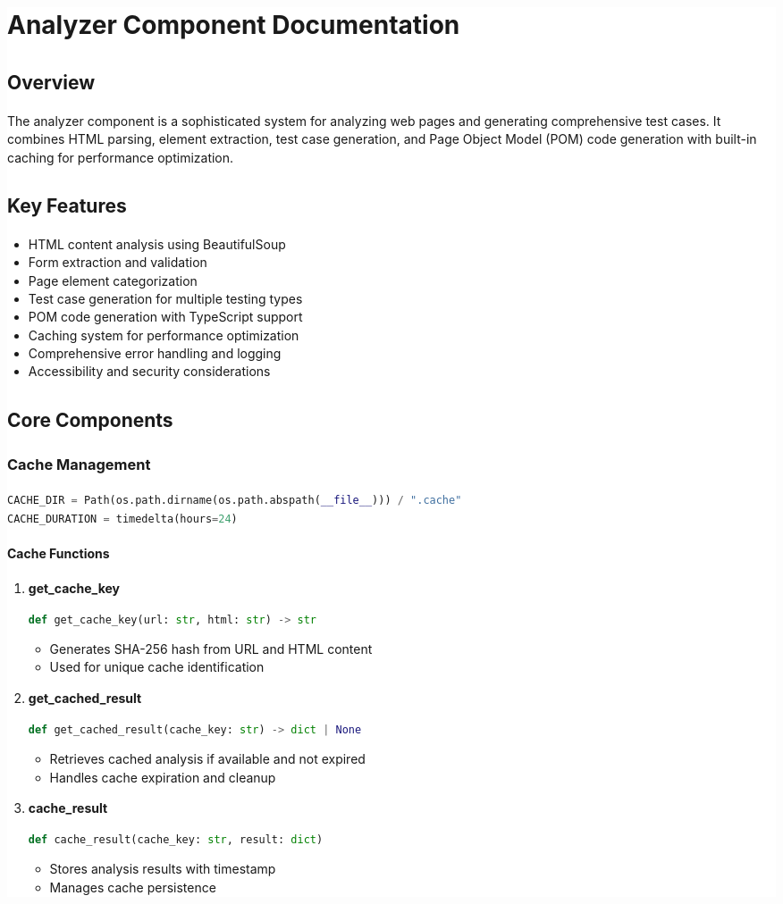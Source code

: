 # Analyzer Component Documentation

## Overview

The analyzer component is a sophisticated system for analyzing web pages and generating comprehensive test cases. It combines HTML parsing, element extraction, test case generation, and Page Object Model (POM) code generation with built-in caching for performance optimization.

## Key Features

- HTML content analysis using BeautifulSoup
- Form extraction and validation
- Page element categorization
- Test case generation for multiple testing types
- POM code generation with TypeScript support
- Caching system for performance optimization
- Comprehensive error handling and logging
- Accessibility and security considerations

## Core Components

### Cache Management

```python
CACHE_DIR = Path(os.path.dirname(os.path.abspath(__file__))) / ".cache"
CACHE_DURATION = timedelta(hours=24)
```

#### Cache Functions

1. **get_cache_key**

   ```python
   def get_cache_key(url: str, html: str) -> str
   ```

   - Generates SHA-256 hash from URL and HTML content
   - Used for unique cache identification

2. **get_cached_result**

   ```python
   def get_cached_result(cache_key: str) -> dict | None
   ```

   - Retrieves cached analysis if available and not expired
   - Handles cache expiration and cleanup

3. **cache_result**
   ```python
   def cache_result(cache_key: str, result: dict)
   ```
   - Stores analysis results with timestamp
   - Manages cache persistence
